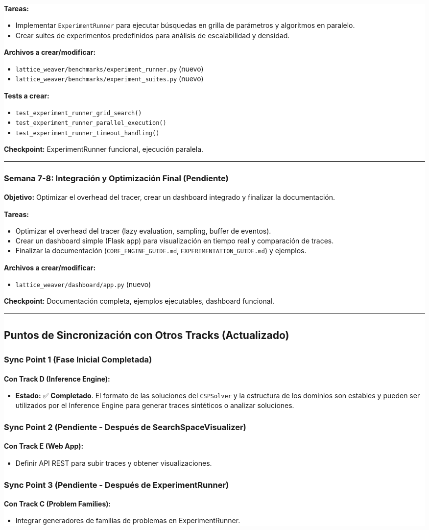 **Tareas:**
- Implementar `ExperimentRunner` para ejecutar búsquedas en grilla de parámetros y algoritmos en paralelo.
- Crear suites de experimentos predefinidos para análisis de escalabilidad y densidad.

**Archivos a crear/modificar:**
- `lattice_weaver/benchmarks/experiment_runner.py` (nuevo)
- `lattice_weaver/benchmarks/experiment_suites.py` (nuevo)

**Tests a crear:**
- `test_experiment_runner_grid_search()`
- `test_experiment_runner_parallel_execution()`
- `test_experiment_runner_timeout_handling()`

**Checkpoint:** ExperimentRunner funcional, ejecución paralela.

---

### Semana 7-8: Integración y Optimización Final (Pendiente)

**Objetivo:** Optimizar el overhead del tracer, crear un dashboard integrado y finalizar la documentación.

**Tareas:**
- Optimizar el overhead del tracer (lazy evaluation, sampling, buffer de eventos).
- Crear un dashboard simple (Flask app) para visualización en tiempo real y comparación de traces.
- Finalizar la documentación (`CORE_ENGINE_GUIDE.md`, `EXPERIMENTATION_GUIDE.md`) y ejemplos.

**Archivos a crear/modificar:**
- `lattice_weaver/dashboard/app.py` (nuevo)

**Checkpoint:** Documentación completa, ejemplos ejecutables, dashboard funcional.

---

## Puntos de Sincronización con Otros Tracks (Actualizado)

### Sync Point 1 (Fase Inicial Completada)
**Con Track D (Inference Engine):**
- **Estado:** ✅ **Completado**. El formato de las soluciones del `CSPSolver` y la estructura de los dominios son estables y pueden ser utilizados por el Inference Engine para generar traces sintéticos o analizar soluciones.

### Sync Point 2 (Pendiente - Después de SearchSpaceVisualizer)
**Con Track E (Web App):**
- Definir API REST para subir traces y obtener visualizaciones.

### Sync Point 3 (Pendiente - Después de ExperimentRunner)
**Con Track C (Problem Families):**
- Integrar generadores de familias de problemas en ExperimentRunner.
